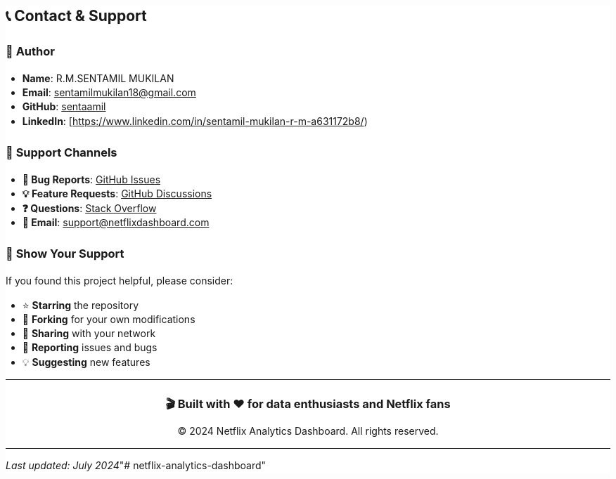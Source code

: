 ## 📞 **Contact & Support**

### 👤 **Author**
- **Name**: R.M.SENTAMIL MUKILAN
- **Email**: sentamilmukilan18@gmail.com
- **GitHub**: [sentaamil](https://github.com/sentaamil/netflix-analytics-dashboard)
- **LinkedIn**: [https://www.linkedin.com/in/sentamil-mukilan-r-m-a631172b8/)

### 💬 **Support Channels**
- **🐛 Bug Reports**: [GitHub Issues](https://github.com/yourusername/netflix-analytics-dashboard/issues)
- **💡 Feature Requests**: [GitHub Discussions](https://github.com/yourusername/netflix-analytics-dashboard/discussions)
- **❓ Questions**: [Stack Overflow](https://stackoverflow.com/questions/tagged/netflix-dashboard)
- **📧 Email**: support@netflixdashboard.com

### 🌟 **Show Your Support**
If you found this project helpful, please consider:
- ⭐ **Starring** the repository
- 🍴 **Forking** for your own modifications
- 📢 **Sharing** with your network
- 🐛 **Reporting** issues and bugs
- 💡 **Suggesting** new features

---

<div align="center">
  <h3>🎬 Built with ❤️ for data enthusiasts and Netflix fans</h3>
  <p>© 2024 Netflix Analytics Dashboard. All rights reserved.</p>
</div>

---

*Last updated: July 2024*"# netflix-analytics-dashboard" 
